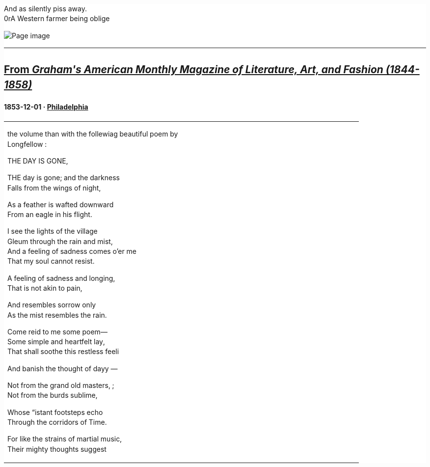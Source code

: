 And as silently piss away.  
0rA Western farmer being oblige
</td><td style="width: 50%; max-height: 75%; margin: auto; display: block;">
<img alt="Page image" src="https://tile.loc.gov/image-services/iiif/service:ndnp:pst:batch_pst_borland_ver01:data:sn84026399:0023728172A:1853112401:0061/pct:8.551483,24.449726,12.521815,36.498915/!600,600/0/default.jpg"/>
</td>
</tr></table>

---

## [From _Graham's American Monthly Magazine of Literature, Art, and Fashion (1844-1858)_](https://archive.org/details/sim_grahams-illustrated-magazine_1853-12_43_6/page/n99/mode/1up?view=theater)

#### 1853-12-01 &middot; [Philadelphia](http://dbpedia.org/resource/Philadelphia)

<table style="width: 100%;"><tr><td style="width: 50%">

  
the volume than with the follewiag beautiful poem by  
Longfellow :  
  
THE DAY IS GONE,  
  
THE day is gone; and the darkness  
Falls from the wings of night,  
  
As a feather is wafted downward  
From an eagle in his flight.  
  
I see the lights of the village  
Gleum through the rain and mist,  
And a feeling of sadness comes o’er me  
That my soul cannot resist.  
  
A feeling of sadness and longing,  
That is not akin to pain,  
  
And resembles sorrow only  
As the mist resembles the rain.  
  
Come reid to me some poem—  
Some simple and heartfelt lay,  
That shall soothe this restless feeli  
  
And banish the thought of dayy —  
  
  
  
Not from the grand old masters, ;  
Not from the burds sublime,  
  
Whose “istant footsteps echo  
Through the corridors of Time.  
  
For like the strains of martial music,  
Their mighty thoughts suggest  
  